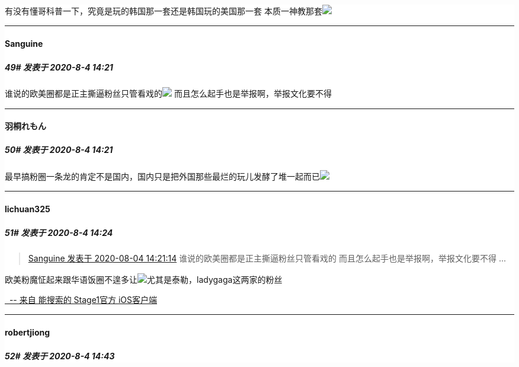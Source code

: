 有没有懂哥科普一下，究竟是玩的韩国那一套还是韩国玩的美国那一套</blockquote>
本质一神教那套<img src="https://static.saraba1st.com/image/smiley/face2017/048.png" referrerpolicy="no-referrer">







-----

####  Sanguine  
##### 49#       发表于 2020-8-4 14:21




谁说的欧美圈都是正主撕逼粉丝只管看戏的<img src="https://static.saraba1st.com/image/smiley/face2017/244.gif" referrerpolicy="no-referrer">
而且怎么起手也是举报啊，举报文化要不得







-----

####  羽桐れもん  
##### 50#       发表于 2020-8-4 14:21




最早搞粉圈一条龙的肯定不是国内，国内只是把外国那些最烂的玩儿发酵了堆一起而已<img src="https://static.saraba1st.com/image/smiley/face2017/004.gif" referrerpolicy="no-referrer">







-----

####  lichuan325  
##### 51#       发表于 2020-8-4 14:24



<blockquote><a href="httphttps://bbs.saraba1st.com/2b/forum.php?mod=redirect&amp;goto=findpost&amp;pid=48314621&amp;ptid=1953024" target="_blank">Sanguine 发表于 2020-08-04 14:21:14</a>
谁说的欧美圈都是正主撕逼粉丝只管看戏的
而且怎么起手也是举报啊，举报文化要不得 ...</blockquote>欧美粉魔怔起来跟华语饭圈不遑多让<img src="https://static.saraba1st.com/image/smiley/face2017/033.png" referrerpolicy="no-referrer">尤其是泰勒，ladygaga这两家的粉丝

[  -- 来自 能搜索的 Stage1官方 iOS客户端](https://itunes.apple.com/fi/app/saraba1st/id1221237470?mt=8)







-----

####  robertjiong  
##### 52#       发表于 2020-8-4 14:43
